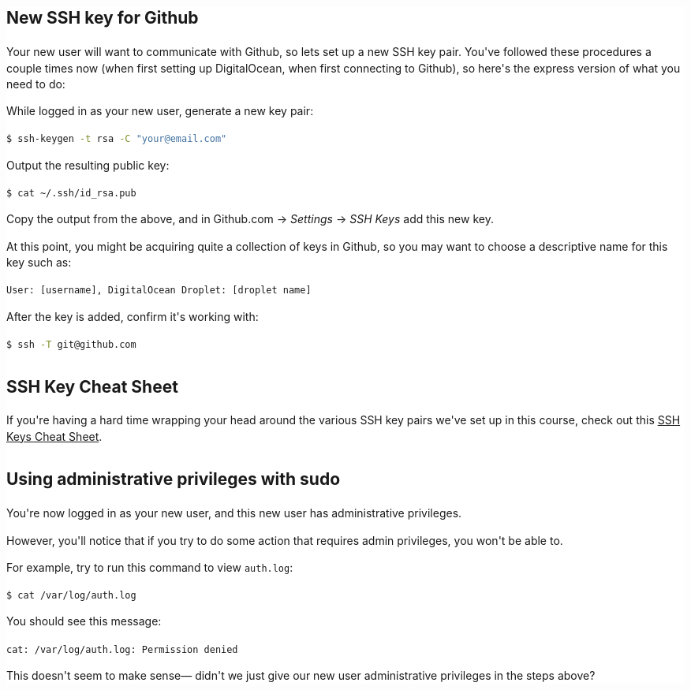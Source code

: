 
## New SSH key for Github
Your new user will want to communicate with Github, so lets set up a new SSH key pair. You've followed these procedures a couple times now (when first setting up DigitalOcean, when first connecting to Github), so here's the express version of what you need to do:

While logged in as your new user, generate a new key pair:

```bash
$ ssh-keygen -t rsa -C "your@email.com"
```

Output the resulting public key:
```bash
$ cat ~/.ssh/id_rsa.pub
```

Copy the output from the above, and in Github.com -> *Settings* -> *SSH Keys* add this new key.

At this point, you might be acquiring quite a collection of keys in Github, so you may want to choose a descriptive name for this key such as:

```
User: [username], DigitalOcean Droplet: [droplet name]
```

After the key is added, confirm it's working with:

```bash
$ ssh -T git@github.com
```


## SSH Key Cheat Sheet
If you're having a hard time wrapping your head around the various SSH key pairs we've set up in this course, check out this [SSH Keys Cheat Sheet](/servers-and-git/ssh-keys-cheat-sheet.md).




## Using administrative privileges with sudo
You're now logged in as your new user, and this new user has administrative privileges.

However, you'll notice that if you try to do some action that requires admin privileges, you won't be able to.

For example, try to run this command to view `auth.log`:
```bash
$ cat /var/log/auth.log
```

You should see this message:
```bash
cat: /var/log/auth.log: Permission denied
```

This doesn't seem to make sense&mdash; didn't we just give our new user administrative privileges in the steps above?
